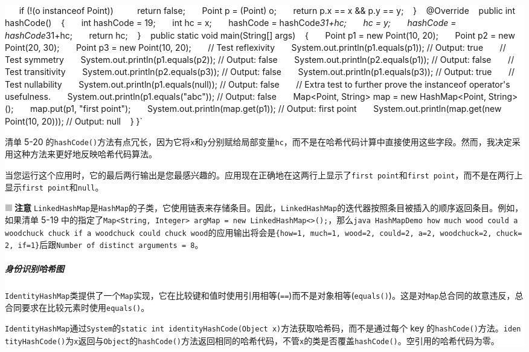       if (!(o instanceof Point))
         return false;
      Point p = (Point) o;
      return p.x == x && p.y == y;
   }
   @Override
   public int hashCode()
   {
      int hashCode = 19;
      int hc = x;
      hashCode = hashCode*31+hc;
      hc = y;
      hashCode = hashCode*31+hc;
      return hc;
   }
   public static void main(String[] args)
   {
      Point p1 = new Point(10, 20);
      Point p2 = new Point(20, 30);
      Point p3 = new Point(10, 20);
      // Test reflexivity
      System.out.println(p1.equals(p1)); // Output: true
      // Test symmetry
      System.out.println(p1.equals(p2)); // Output: false
      System.out.println(p2.equals(p1)); // Output: false
      // Test transitivity
      System.out.println(p2.equals(p3)); // Output: false
      System.out.println(p1.equals(p3)); // Output: true
      // Test nullability
      System.out.println(p1.equals(null)); // Output: false
      // Extra test to further prove the instanceof operator's usefulness.
      System.out.println(p1.equals("abc")); // Output: false
      Map<Point, String> map = new HashMap<Point, String>();
      map.put(p1, "first point");
      System.out.println(map.get(p1)); // Output: first point
      System.out.println(map.get(new Point(10, 20))); // Output: null
   }
}`

清单 5-20 的`hashCode()`方法有点冗长，因为它将`x`和`y`分别赋给局部变量`hc`，而不是在哈希代码计算中直接使用这些字段。然而，我决定采用这种方法来更好地反映哈希代码算法。

当您运行这个应用时，它的最后两行输出是您最感兴趣的。应用现在正确地在这两行上显示了`first point`和`first point`，而不是在两行上显示`first point`和`null`。

![images](img/square.jpg) **注意** `LinkedHashMap`是`HashMap`的子类，它使用链表来存储条目。因此，`LinkedHashMap`的迭代器按照条目被插入的顺序返回条目。例如，如果清单 5-19 中的指定了`Map<String, Integer> argMap = new LinkedHashMap<>();`，那么`java HashMapDemo how much wood could a woodchuck chuck if a woodchuck could chuck wood`的应用输出将会是`{how=1, much=1, wood=2, could=2, a=2, woodchuck=2, chuck=2, if=1}`后跟`Number of distinct arguments = 8`。

##### 身份识别哈希图

`IdentityHashMap`类提供了一个`Map`实现，它在比较键和值时使用引用相等(`==`)而不是对象相等(`equals()`)。这是对`Map`总合同的故意违反，总合同要求在比较元素时使用`equals()`。

`IdentityHashMap`通过`System`的`static int identityHashCode(Object x)`方法获取哈希码，而不是通过每个 key 的`hashCode()`方法。`identityHashCode()`为`x`返回与`Object`的`hashCode()`方法返回相同的哈希代码，不管`x`的类是否覆盖`hashCode()`。空引用的哈希代码为零。
